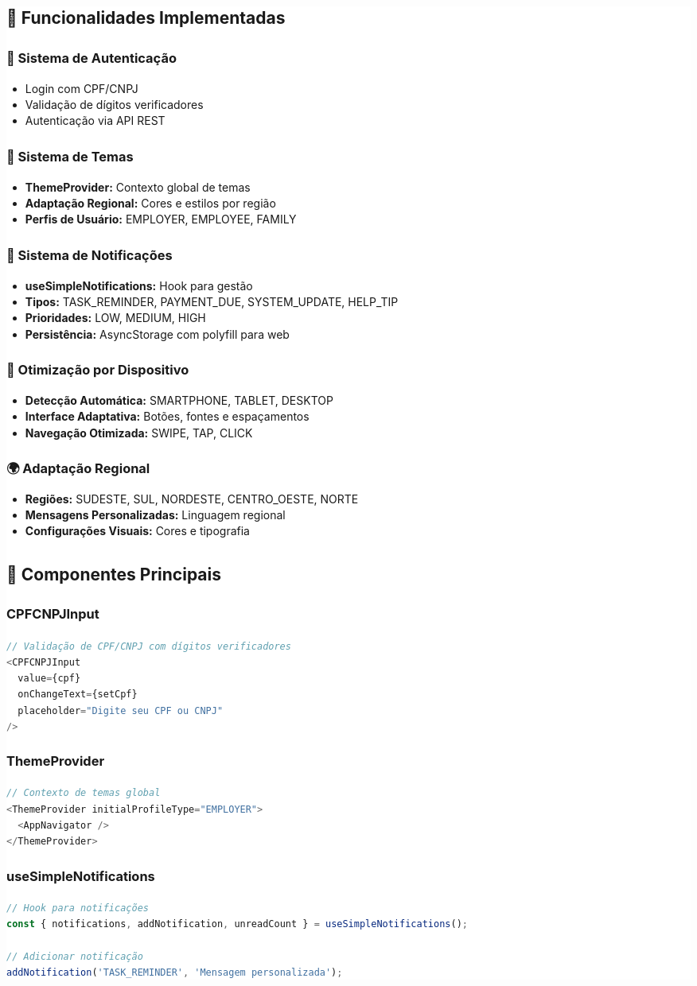 ## 📱 **Funcionalidades Implementadas**

### **🔐 Sistema de Autenticação**
- Login com CPF/CNPJ
- Validação de dígitos verificadores
- Autenticação via API REST

### **🎨 Sistema de Temas**
- **ThemeProvider:** Contexto global de temas
- **Adaptação Regional:** Cores e estilos por região
- **Perfis de Usuário:** EMPLOYER, EMPLOYEE, FAMILY

### **🔔 Sistema de Notificações**
- **useSimpleNotifications:** Hook para gestão
- **Tipos:** TASK_REMINDER, PAYMENT_DUE, SYSTEM_UPDATE, HELP_TIP
- **Prioridades:** LOW, MEDIUM, HIGH
- **Persistência:** AsyncStorage com polyfill para web

### **📱 Otimização por Dispositivo**
- **Detecção Automática:** SMARTPHONE, TABLET, DESKTOP
- **Interface Adaptativa:** Botões, fontes e espaçamentos
- **Navegação Otimizada:** SWIPE, TAP, CLICK

### **🌍 Adaptação Regional**
- **Regiões:** SUDESTE, SUL, NORDESTE, CENTRO_OESTE, NORTE
- **Mensagens Personalizadas:** Linguagem regional
- **Configurações Visuais:** Cores e tipografia

## 🔧 **Componentes Principais**

### **CPFCNPJInput**
```typescript
// Validação de CPF/CNPJ com dígitos verificadores
<CPFCNPJInput
  value={cpf}
  onChangeText={setCpf}
  placeholder="Digite seu CPF ou CNPJ"
/>
```

### **ThemeProvider**
```typescript
// Contexto de temas global
<ThemeProvider initialProfileType="EMPLOYER">
  <AppNavigator />
</ThemeProvider>
```

### **useSimpleNotifications**
```typescript
// Hook para notificações
const { notifications, addNotification, unreadCount } = useSimpleNotifications();

// Adicionar notificação
addNotification('TASK_REMINDER', 'Mensagem personalizada');
```
